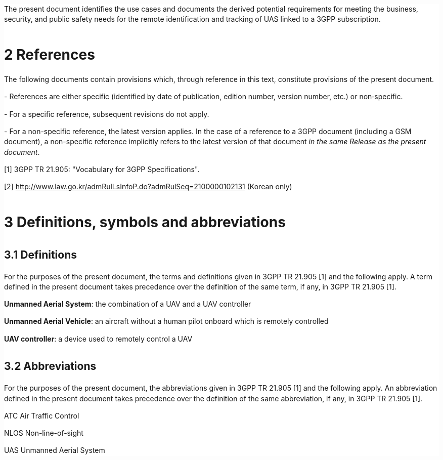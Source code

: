 The present document identifies the use cases and documents the derived
potential requirements for meeting the business, security, and public
safety needs for the remote identification and tracking of UAS linked to
a 3GPP subscription.

2 References
============

The following documents contain provisions which, through reference in
this text, constitute provisions of the present document.

\- References are either specific (identified by date of publication,
edition number, version number, etc.) or non‑specific.

\- For a specific reference, subsequent revisions do not apply.

\- For a non-specific reference, the latest version applies. In the case
of a reference to a 3GPP document (including a GSM document), a
non-specific reference implicitly refers to the latest version of that
document *in the same Release as the present document*.

\[1\] 3GPP TR 21.905: \"Vocabulary for 3GPP Specifications\".

\[2\] http://www.law.go.kr/admRulLsInfoP.do?admRulSeq=2100000102131
(Korean only)

 3 Definitions, symbols and abbreviations
========================================

3.1 Definitions
---------------

For the purposes of the present document, the terms and definitions
given in 3GPP TR 21.905 \[1\] and the following apply. A term defined in
the present document takes precedence over the definition of the same
term, if any, in 3GPP TR 21.905 \[1\].

**Unmanned Aerial System**: the combination of a UAV and a UAV
controller

**Unmanned Aerial Vehicle**: an aircraft without a human pilot onboard
which is remotely controlled

**UAV controller**: a device used to remotely control a UAV

3.2 Abbreviations
-----------------

For the purposes of the present document, the abbreviations given in
3GPP TR 21.905 \[1\] and the following apply. An abbreviation defined in
the present document takes precedence over the definition of the same
abbreviation, if any, in 3GPP TR 21.905 \[1\].

ATC Air Traffic Control

NLOS Non-line-of-sight

UAS Unmanned Aerial System
